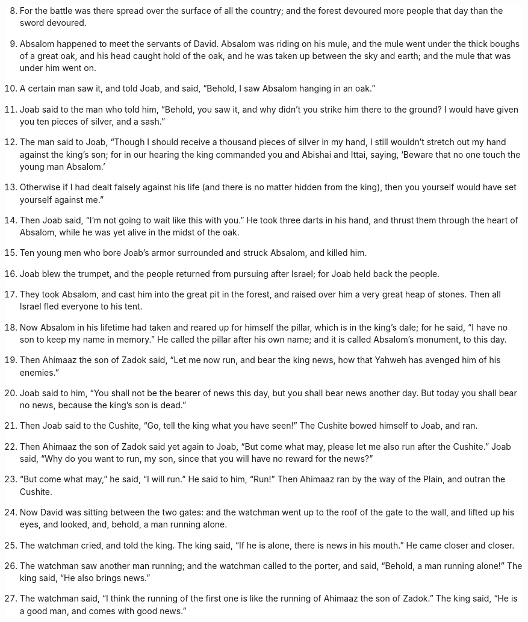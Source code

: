 8. For the battle was there spread over the surface of all the country; and the forest devoured more people that day than the sword devoured.

9. Absalom happened to meet the servants of David. Absalom was riding on his mule, and the mule went under the thick boughs of a great oak, and his head caught hold of the oak, and he was taken up between the sky and earth; and the mule that was under him went on.

10. A certain man saw it, and told Joab, and said, “Behold, I saw Absalom hanging in an oak.”  

11.   Joab said to the man who told him, “Behold, you saw it, and why didn’t you strike him there to the ground? I would have given you ten pieces of silver, and a sash.”  

12.   The man said to Joab, “Though I should receive a thousand pieces of silver in my hand, I still wouldn’t stretch out my hand against the king’s son; for in our hearing the king commanded you and Abishai and Ittai, saying, ‘Beware that no one touch the young man Absalom.’

13. Otherwise if I had dealt falsely against his life (and there is no matter hidden from the king), then you yourself would have set yourself against me.”  

14.   Then Joab said, “I’m not going to wait like this with you.” He took three darts in his hand, and thrust them through the heart of Absalom, while he was yet alive in the midst of the oak.

15. Ten young men who bore Joab’s armor surrounded and struck Absalom, and killed him.

16. Joab blew the trumpet, and the people returned from pursuing after Israel; for Joab held back the people.

17. They took Absalom, and cast him into the great pit in the forest, and raised over him a very great heap of stones. Then all Israel fled everyone to his tent.

18. Now Absalom in his lifetime had taken and reared up for himself the pillar, which is in the king’s dale; for he said, “I have no son to keep my name in memory.” He called the pillar after his own name; and it is called Absalom’s monument, to this day.

19. Then Ahimaaz the son of Zadok said, “Let me now run, and bear the king news, how that Yahweh has avenged him of his enemies.”  

20.   Joab said to him, “You shall not be the bearer of news this day, but you shall bear news another day. But today you shall bear no news, because the king’s son is dead.”  

21.   Then Joab said to the Cushite, “Go, tell the king what you have seen!” The Cushite bowed himself to Joab, and ran.  

22.   Then Ahimaaz the son of Zadok said yet again to Joab, “But come what may, please let me also run after the Cushite.”   Joab said, “Why do you want to run, my son, since that you will have no reward for the news?”  

23.   “But come what may,” he said, “I will run.”   He said to him, “Run!” Then Ahimaaz ran by the way of the Plain, and outran the Cushite.  

24.   Now David was sitting between the two gates: and the watchman went up to the roof of the gate to the wall, and lifted up his eyes, and looked, and, behold, a man running alone.

25. The watchman cried, and told the king. The king said, “If he is alone, there is news in his mouth.” He came closer and closer.  

26.   The watchman saw another man running; and the watchman called to the porter, and said, “Behold, a man running alone!”   The king said, “He also brings news.”  

27.   The watchman said, “I think the running of the first one is like the running of Ahimaaz the son of Zadok.”   The king said, “He is a good man, and comes with good news.”  
